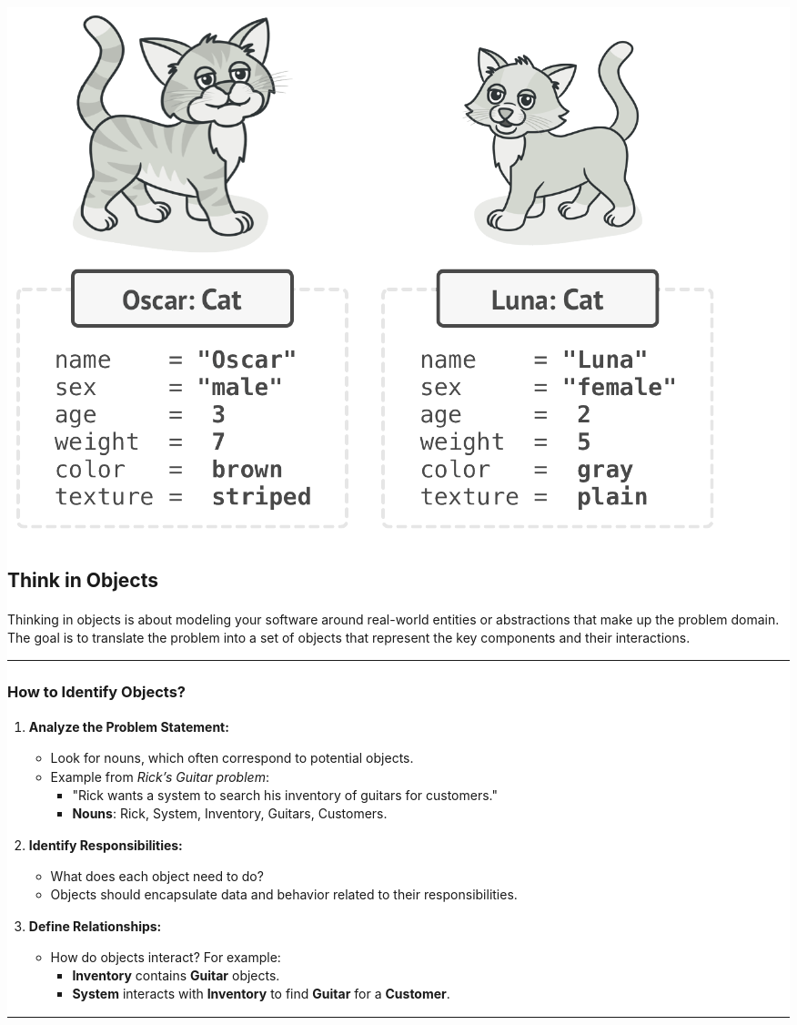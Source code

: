 ![UML class diagram](images/objects.png)

## **Think in Objects**
Thinking in objects is about modeling your software around real-world entities or abstractions that make up the problem domain. The goal is to translate the problem into a set of objects that represent the key components and their interactions.

---

### **How to Identify Objects?**

1. **Analyze the Problem Statement:**
   - Look for nouns, which often correspond to potential objects.
   - Example from *Rick’s Guitar problem*:
     - "Rick wants a system to search his inventory of guitars for customers."
     - **Nouns**: Rick, System, Inventory, Guitars, Customers.

2. **Identify Responsibilities:**
   - What does each object need to do?
   - Objects should encapsulate data and behavior related to their responsibilities.

3. **Define Relationships:**
   - How do objects interact? For example:
     - **Inventory** contains **Guitar** objects.
     - **System** interacts with **Inventory** to find **Guitar** for a **Customer**.

---